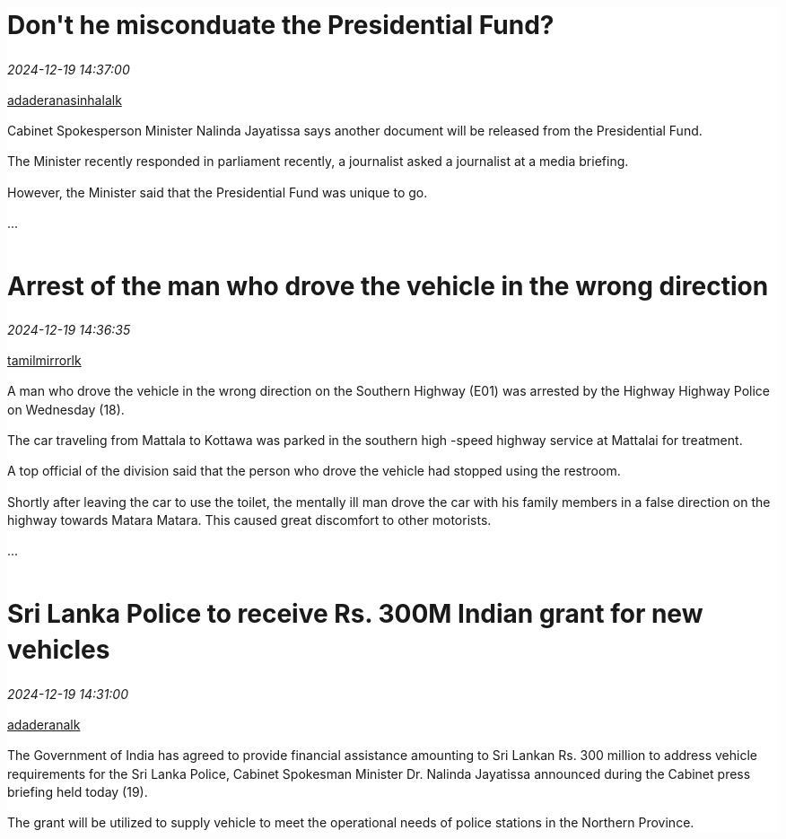 

# Don't he misconduate the Presidential Fund?

*2024-12-19 14:37:00*

[adaderanasinhalalk](http://sinhala.adaderana.lk/news/204521)

Cabinet Spokesperson Minister Nalinda Jayatissa says another document will be released from the Presidential Fund.

The Minister recently responded in parliament recently, a journalist asked a journalist at a media briefing.

However, the Minister said that the Presidential Fund was unique to go.

...



# Arrest of the man who drove the vehicle in the wrong direction

*2024-12-19 14:36:35*

[tamilmirrorlk](https://www.tamilmirror.lk/செய்திகள்/தவறான-திசையில்-வாகனத்தை-செலுத்தியவர்-கைது/175-348962)

A man who drove the vehicle in the wrong direction on the Southern Highway (E01) was arrested by the Highway Highway Police on Wednesday (18).

The car traveling from Mattala to Kottawa was parked in the southern high -speed highway service at Mattalai for treatment.

A top official of the division said that the person who drove the vehicle had stopped using the restroom.

Shortly after leaving the car to use the toilet, the mentally ill man drove the car with his family members in a false direction on the highway towards Matara Matara. This caused great discomfort to other motorists.

...



# Sri Lanka Police to receive Rs. 300M Indian grant for new vehicles

*2024-12-19 14:31:00*

[adaderanalk](https://www.adaderana.lk/news/104355/sri-lanka-police-to-receive-rs-300m-indian-grant-for-new-vehicles)

The Government of India has agreed to provide financial assistance amounting to Sri Lankan Rs. 300 million to address vehicle requirements for the Sri Lanka Police, Cabinet Spokesman Minister Dr. Nalinda Jayatissa announced during the Cabinet press briefing held today (19).

The grant will be utilized to supply vehicle to meet the operational needs of police stations in the Northern Province.
